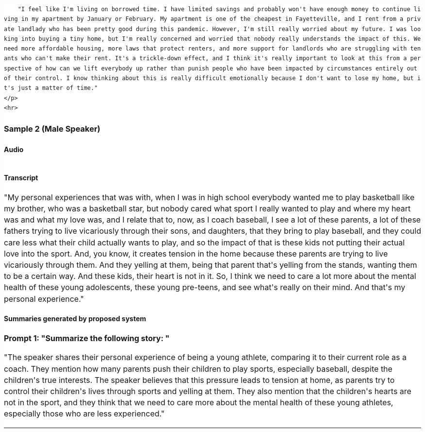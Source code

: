         "I feel like I'm living on borrowed time. I have limited savings and probably won't have enough money to continue living in my apartment by January or February. My apartment is one of the cheapest in Fayetteville, and I rent from a private landlady who has been pretty good during this pandemic. However, I'm still really worried about my future. I was looking into buying a tiny home, but I'm really concerned and worried that nobody really understands the impact of this. We need more affordable housing, more laws that protect renters, and more support for landlords who are struggling with tenants who can't make their rent. It's a trickle-down effect, and I think it's really important to look at this from a perspective of how can we lift everybody up rather than punish people who have been impacted by circumstances entirely out of their control. I know thinking about this is really difficult emotionally because I don't want to lose my home, but it's just a matter of time."
    </p>
    <hr>
</font>

<p></p>

### Sample 2 (Male Speaker)

#### Audio

<div class="row">
    <div class="col-12 ml-auto">
        <table class="table table-responsive align-content-left" style="background-color: whitesmoke; display: table;">        
            <tr>
                <audio id="player" controls style="width: 100%;" >
                    <source src="audio/in_the_wild/M1_orig_16khz.mp3" type="audio/wav" />
                </audio>
            </tr>
        </table>
    </div>
</div>

#### Transcript

<font size="3">
"My personal experiences that was with, when I was in high school everybody wanted me to play basketball like my brother, who was a basketball star, but nobody cared what sport I really wanted to play and where my heart was and what my love was, and I relate that to, now, as I coach baseball, I see a lot of these parents, a lot of these fathers trying to live vicariously through their sons, and daughters, that they bring to play baseball, and they could care less what their child actually wants to play, and so the impact of that is these kids not putting their actual love into the sport. And, you know, it creates tension in the home because these parents are trying to live vicariously through them. And they yelling at them, being that parent that's yelling from the stands, wanting them to be a certain way. And these kids, their heart is not in it. So, I think we need to care a lot more about the mental health of these young adolescents, these young pre-teens, and see what's really on their mind. And that's my personal experience."
</font>

#### Summaries generated by proposed system

<font size="3">
    <p>
        <b>Prompt 1: "Summarize the following story: "</b>
    </p>
    <p>
        "The speaker shares their personal experience of being a young athlete, comparing it to their current role as a coach. They mention how many parents push their children to play sports, especially baseball, despite the children's true interests. The speaker believes that this pressure leads to tension at home, as parents try to control their children's lives through sports and yelling at them. They also mention that the children's hearts are not in the sport, and they think that we need to care more about the mental health of these young athletes, especially those who are less experienced."
    </p>
    <hr>
    <p>